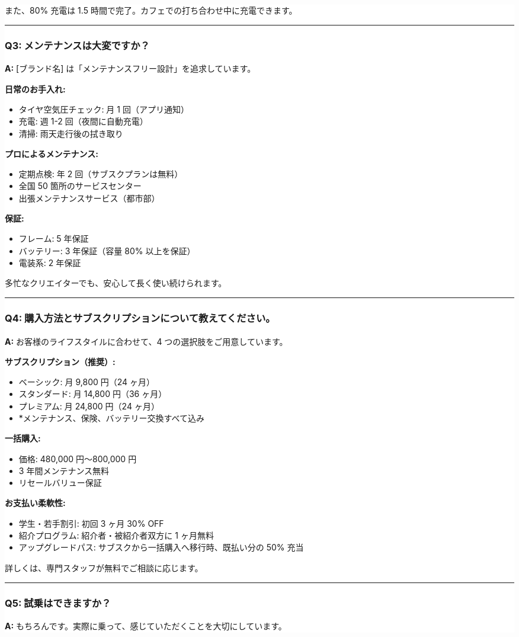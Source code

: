 また、80% 充電は 1.5 時間で完了。カフェでの打ち合わせ中に充電できます。

---

### Q3: メンテナンスは大変ですか？

**A:**
[ブランド名] は「メンテナンスフリー設計」を追求しています。

**日常のお手入れ:**
- タイヤ空気圧チェック: 月 1 回（アプリ通知）
- 充電: 週 1-2 回（夜間に自動充電）
- 清掃: 雨天走行後の拭き取り

**プロによるメンテナンス:**
- 定期点検: 年 2 回（サブスクプランは無料）
- 全国 50 箇所のサービスセンター
- 出張メンテナンスサービス（都市部）

**保証:**
- フレーム: 5 年保証
- バッテリー: 3 年保証（容量 80% 以上を保証）
- 電装系: 2 年保証

多忙なクリエイターでも、安心して長く使い続けられます。

---

### Q4: 購入方法とサブスクリプションについて教えてください。

**A:**
お客様のライフスタイルに合わせて、4 つの選択肢をご用意しています。

**サブスクリプション（推奨）:**
- ベーシック: 月 9,800 円（24 ヶ月）
- スタンダード: 月 14,800 円（36 ヶ月）
- プレミアム: 月 24,800 円（24 ヶ月）
- *メンテナンス、保険、バッテリー交換すべて込み

**一括購入:**
- 価格: 480,000 円〜800,000 円
- 3 年間メンテナンス無料
- リセールバリュー保証

**お支払い柔軟性:**
- 学生・若手割引: 初回 3 ヶ月 30% OFF
- 紹介プログラム: 紹介者・被紹介者双方に 1 ヶ月無料
- アップグレードパス: サブスクから一括購入へ移行時、既払い分の 50% 充当

詳しくは、専門スタッフが無料でご相談に応じます。

---

### Q5: 試乗はできますか？

**A:**
もちろんです。実際に乗って、感じていただくことを大切にしています。
